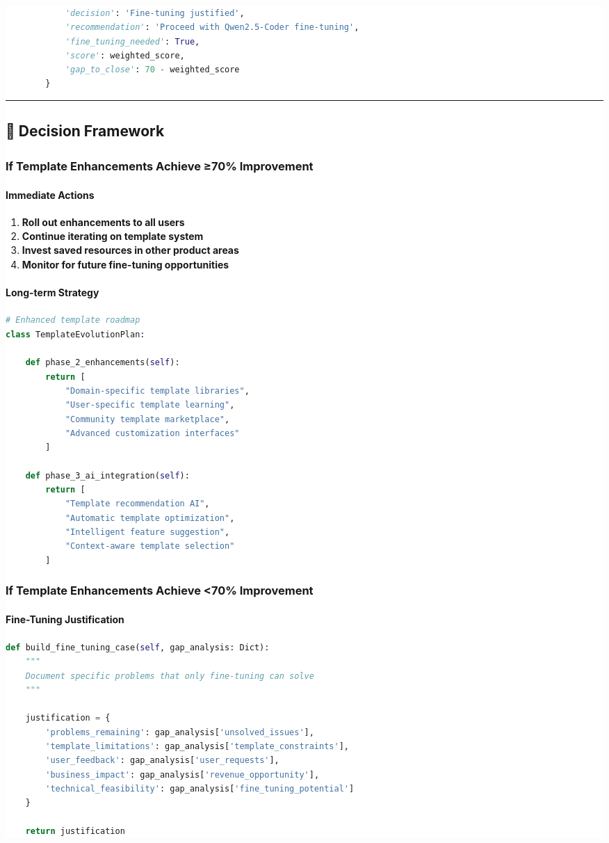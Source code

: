 ```python
            'decision': 'Fine-tuning justified',
            'recommendation': 'Proceed with Qwen2.5-Coder fine-tuning',
            'fine_tuning_needed': True,
            'score': weighted_score,
            'gap_to_close': 70 - weighted_score
        }
```

---

## 🚨 Decision Framework

### If Template Enhancements Achieve ≥70% Improvement

#### Immediate Actions
1. **Roll out enhancements to all users**
2. **Continue iterating on template system**
3. **Invest saved resources in other product areas**
4. **Monitor for future fine-tuning opportunities**

#### Long-term Strategy
```python
# Enhanced template roadmap
class TemplateEvolutionPlan:
    
    def phase_2_enhancements(self):
        return [
            "Domain-specific template libraries",
            "User-specific template learning",
            "Community template marketplace",
            "Advanced customization interfaces"
        ]
    
    def phase_3_ai_integration(self):
        return [
            "Template recommendation AI",
            "Automatic template optimization",
            "Intelligent feature suggestion",
            "Context-aware template selection"
        ]
```

### If Template Enhancements Achieve <70% Improvement

#### Fine-Tuning Justification
```python
def build_fine_tuning_case(self, gap_analysis: Dict):
    """
    Document specific problems that only fine-tuning can solve
    """
    
    justification = {
        'problems_remaining': gap_analysis['unsolved_issues'],
        'template_limitations': gap_analysis['template_constraints'],
        'user_feedback': gap_analysis['user_requests'],
        'business_impact': gap_analysis['revenue_opportunity'],
        'technical_feasibility': gap_analysis['fine_tuning_potential']
    }
    
    return justification
```
